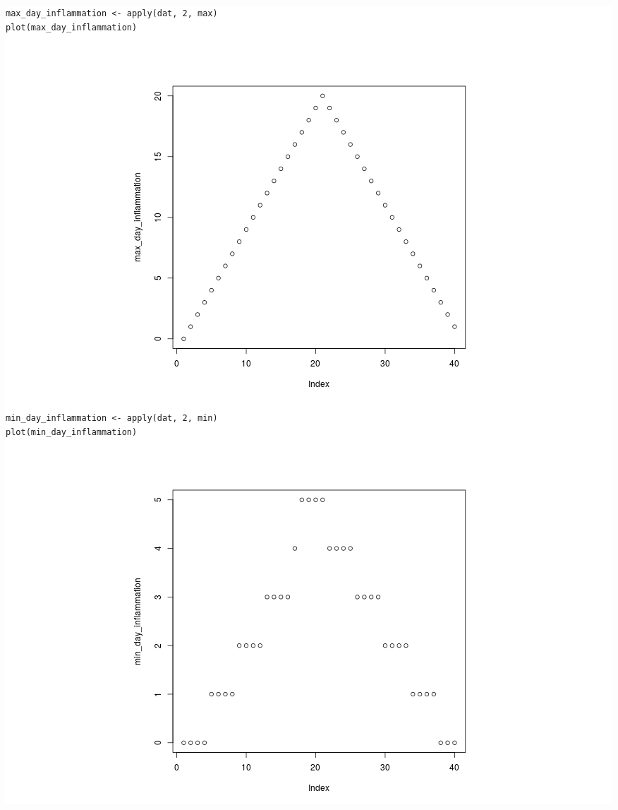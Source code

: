 
~~~{.r}
max_day_inflammation <- apply(dat, 2, max)
plot(max_day_inflammation)
~~~

<img src="fig/01-starting-with-data-plot-max-inflammation-1.png" title="plot of chunk plot-max-inflammation" alt="plot of chunk plot-max-inflammation" style="display: block; margin: auto;" />


~~~{.r}
min_day_inflammation <- apply(dat, 2, min)
plot(min_day_inflammation)
~~~

<img src="fig/01-starting-with-data-plot-min-inflammation-1.png" title="plot of chunk plot-min-inflammation" alt="plot of chunk plot-min-inflammation" style="display: block; margin: auto;" />
